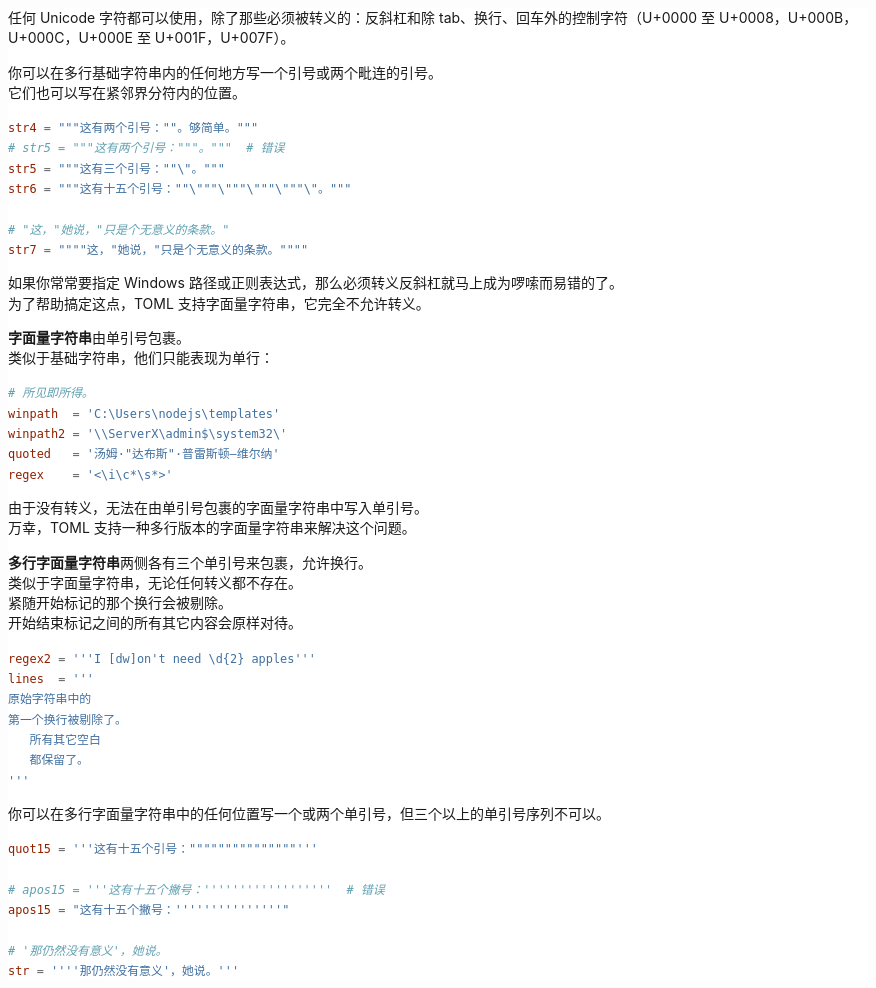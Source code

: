 任何 Unicode 字符都可以使用，除了那些必须被转义的：反斜杠和除 tab、换行、回车外的控制字符（U+0000 至 U+0008，U+000B，U+000C，U+000E 至 U+001F，U+007F）。  

你可以在多行基础字符串内的任何地方写一个引号或两个毗连的引号。  
它们也可以写在紧邻界分符内的位置。  

```toml
str4 = """这有两个引号：""。够简单。"""
# str5 = """这有两个引号："""。"""  # 错误
str5 = """这有三个引号：""\"。"""
str6 = """这有十五个引号：""\"""\"""\"""\"""\"。"""

# "这，"她说，"只是个无意义的条款。"
str7 = """"这，"她说，"只是个无意义的条款。""""
```

如果你常常要指定 Windows 路径或正则表达式，那么必须转义反斜杠就马上成为啰嗦而易错的了。  
为了帮助搞定这点，TOML 支持字面量字符串，它完全不允许转义。  

**字面量字符串**由单引号包裹。  
类似于基础字符串，他们只能表现为单行：  

```toml
# 所见即所得。
winpath  = 'C:\Users\nodejs\templates'
winpath2 = '\\ServerX\admin$\system32\'
quoted   = '汤姆·"达布斯"·普雷斯顿—维尔纳'
regex    = '<\i\c*\s*>'
```

由于没有转义，无法在由单引号包裹的字面量字符串中写入单引号。  
万幸，TOML 支持一种多行版本的字面量字符串来解决这个问题。  

**多行字面量字符串**两侧各有三个单引号来包裹，允许换行。  
类似于字面量字符串，无论任何转义都不存在。  
紧随开始标记的那个换行会被剔除。  
开始结束标记之间的所有其它内容会原样对待。  

```toml
regex2 = '''I [dw]on't need \d{2} apples'''
lines  = '''
原始字符串中的
第一个换行被剔除了。
   所有其它空白
   都保留了。
'''
```

你可以在多行字面量字符串中的任何位置写一个或两个单引号，但三个以上的单引号序列不可以。  

```toml
quot15 = '''这有十五个引号："""""""""""""""'''

# apos15 = '''这有十五个撇号：''''''''''''''''''  # 错误
apos15 = "这有十五个撇号：'''''''''''''''"

# '那仍然没有意义'，她说。
str = ''''那仍然没有意义'，她说。'''
```

